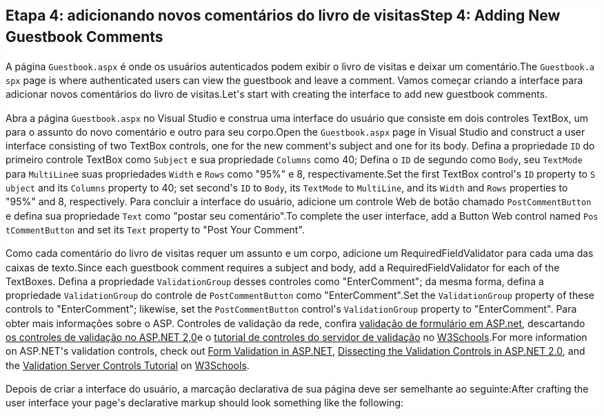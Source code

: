 ## <a name="step-4-adding-new-guestbook-comments"></a><span data-ttu-id="6ffe9-349">Etapa 4: adicionando novos comentários do livro de visitas</span><span class="sxs-lookup"><span data-stu-id="6ffe9-349">Step 4: Adding New Guestbook Comments</span></span>

<span data-ttu-id="6ffe9-350">A página `Guestbook.aspx` é onde os usuários autenticados podem exibir o livro de visitas e deixar um comentário.</span><span class="sxs-lookup"><span data-stu-id="6ffe9-350">The `Guestbook.aspx` page is where authenticated users can view the guestbook and leave a comment.</span></span> <span data-ttu-id="6ffe9-351">Vamos começar criando a interface para adicionar novos comentários do livro de visitas.</span><span class="sxs-lookup"><span data-stu-id="6ffe9-351">Let's start with creating the interface to add new guestbook comments.</span></span>

<span data-ttu-id="6ffe9-352">Abra a página `Guestbook.aspx` no Visual Studio e construa uma interface do usuário que consiste em dois controles TextBox, um para o assunto do novo comentário e outro para seu corpo.</span><span class="sxs-lookup"><span data-stu-id="6ffe9-352">Open the `Guestbook.aspx` page in Visual Studio and construct a user interface consisting of two TextBox controls, one for the new comment's subject and one for its body.</span></span> <span data-ttu-id="6ffe9-353">Defina a propriedade `ID` do primeiro controle TextBox como `Subject` e sua propriedade `Columns` como 40; Defina o `ID` de segundo como `Body`, seu `TextMode` para `MultiLine`e suas propriedades `Width` e `Rows` como "95%" e 8, respectivamente.</span><span class="sxs-lookup"><span data-stu-id="6ffe9-353">Set the first TextBox control's `ID` property to `Subject` and its `Columns` property to 40; set second's `ID` to `Body`, its `TextMode` to `MultiLine`, and its `Width` and `Rows` properties to "95%" and 8, respectively.</span></span> <span data-ttu-id="6ffe9-354">Para concluir a interface do usuário, adicione um controle Web de botão chamado `PostCommentButton` e defina sua propriedade `Text` como "postar seu comentário".</span><span class="sxs-lookup"><span data-stu-id="6ffe9-354">To complete the user interface, add a Button Web control named `PostCommentButton` and set its `Text` property to "Post Your Comment".</span></span>

<span data-ttu-id="6ffe9-355">Como cada comentário do livro de visitas requer um assunto e um corpo, adicione um RequiredFieldValidator para cada uma das caixas de texto.</span><span class="sxs-lookup"><span data-stu-id="6ffe9-355">Since each guestbook comment requires a subject and body, add a RequiredFieldValidator for each of the TextBoxes.</span></span> <span data-ttu-id="6ffe9-356">Defina a propriedade `ValidationGroup` desses controles como "EnterComment"; da mesma forma, defina a propriedade `ValidationGroup` do controle de `PostCommentButton` como "EnterComment".</span><span class="sxs-lookup"><span data-stu-id="6ffe9-356">Set the `ValidationGroup` property of these controls to "EnterComment"; likewise, set the `PostCommentButton` control's `ValidationGroup` property to "EnterComment".</span></span> <span data-ttu-id="6ffe9-357">Para obter mais informações sobre o ASP. Controles de validação da rede, confira [validação de formulário em ASP.net](http://www.4guysfromrolla.com/webtech/090200-1.shtml), descartando [os controles de validação no ASP.NET 2,0](http://aspnet.4guysfromrolla.com/articles/112305-1.aspx)e o [tutorial de controles do servidor de validação](http://www.w3schools.com/aspnet/aspnet_refvalidationcontrols.asp) no [W3Schools](http://www.w3schools.com/).</span><span class="sxs-lookup"><span data-stu-id="6ffe9-357">For more information on ASP.NET's validation controls, check out [Form Validation in ASP.NET](http://www.4guysfromrolla.com/webtech/090200-1.shtml), [Dissecting the Validation Controls in ASP.NET 2.0](http://aspnet.4guysfromrolla.com/articles/112305-1.aspx), and the [Validation Server Controls Tutorial](http://www.w3schools.com/aspnet/aspnet_refvalidationcontrols.asp) on [W3Schools](http://www.w3schools.com/).</span></span>

<span data-ttu-id="6ffe9-358">Depois de criar a interface do usuário, a marcação declarativa de sua página deve ser semelhante ao seguinte:</span><span class="sxs-lookup"><span data-stu-id="6ffe9-358">After crafting the user interface your page's declarative markup should look something like the following:</span></span>

